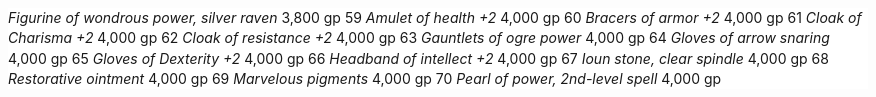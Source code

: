 <td><em>Figurine of wondrous power, silver raven</em></td>
<td>3,800 gp</td>
</tr>
<tr class="odd">
<td>59</td>
<td><em>Amulet of health +2</em></td>
<td>4,000 gp</td>
</tr>
<tr class="even">
<td>60</td>
<td><em>Bracers of armor +2</em></td>
<td>4,000 gp</td>
</tr>
<tr class="odd">
<td>61</td>
<td><em>Cloak of Charisma +2</em></td>
<td>4,000 gp</td>
</tr>
<tr class="even">
<td>62</td>
<td><em>Cloak of resistance +2</em></td>
<td>4,000 gp</td>
</tr>
<tr class="odd">
<td>63</td>
<td><em>Gauntlets of ogre power</em></td>
<td>4,000 gp</td>
</tr>
<tr class="even">
<td>64</td>
<td><em>Gloves of arrow snaring</em></td>
<td>4,000 gp</td>
</tr>
<tr class="odd">
<td>65</td>
<td><em>Gloves of Dexterity +2</em></td>
<td>4,000 gp</td>
</tr>
<tr class="even">
<td>66</td>
<td><em>Headband of intellect +2</em></td>
<td>4,000 gp</td>
</tr>
<tr class="odd">
<td>67</td>
<td><em>Ioun stone, clear spindle</em></td>
<td>4,000 gp</td>
</tr>
<tr class="even">
<td>68</td>
<td><em>Restorative ointment</em></td>
<td>4,000 gp</td>
</tr>
<tr class="odd">
<td>69</td>
<td><em>Marvelous pigments</em></td>
<td>4,000 gp</td>
</tr>
<tr class="even">
<td>70</td>
<td><em>Pearl of power, 2nd-level spell</em></td>
<td>4,000 gp</td>
</tr>
<tr class="odd">
